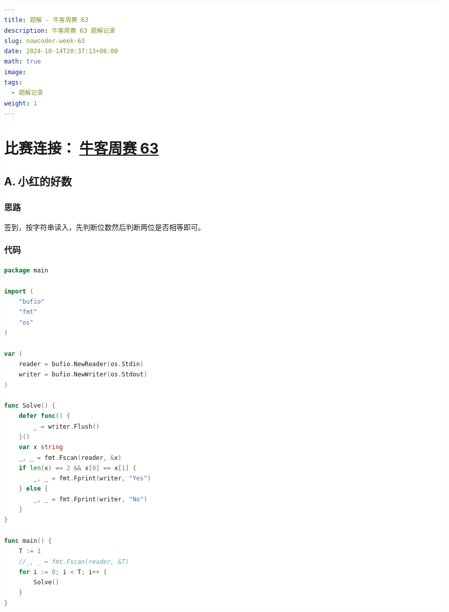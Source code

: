 ```yaml
---
title: 题解 - 牛客周赛 63
description: 牛客周赛 63 题解记录
slug: nowcoder-week-63
date: 2024-10-14T20:37:13+08:00
math: true
image:
tags:
  - 题解记录
weight: 1
---
```


# 比赛连接： [牛客周赛 63](https://ac.nowcoder.com/acm/contest/91592)

## A. 小红的好数

### 思路

签到，按字符串读入，先判断位数然后判断两位是否相等即可。

### 代码

```go
package main

import (
	"bufio"
	"fmt"
	"os"
)

var (
	reader = bufio.NewReader(os.Stdin)
	writer = bufio.NewWriter(os.Stdout)
)

func Solve() {
	defer func() {
		_ = writer.Flush()
	}()
	var x string
	_, _ = fmt.Fscan(reader, &x)
	if len(x) == 2 && x[0] == x[1] {
		_, _ = fmt.Fprint(writer, "Yes")
	} else {
		_, _ = fmt.Fprint(writer, "No")
	}
}

func main() {
	T := 1
	//_, _ = fmt.Fscan(reader, &T)
	for i := 0; i < T; i++ {
		Solve()
	}
}
```
